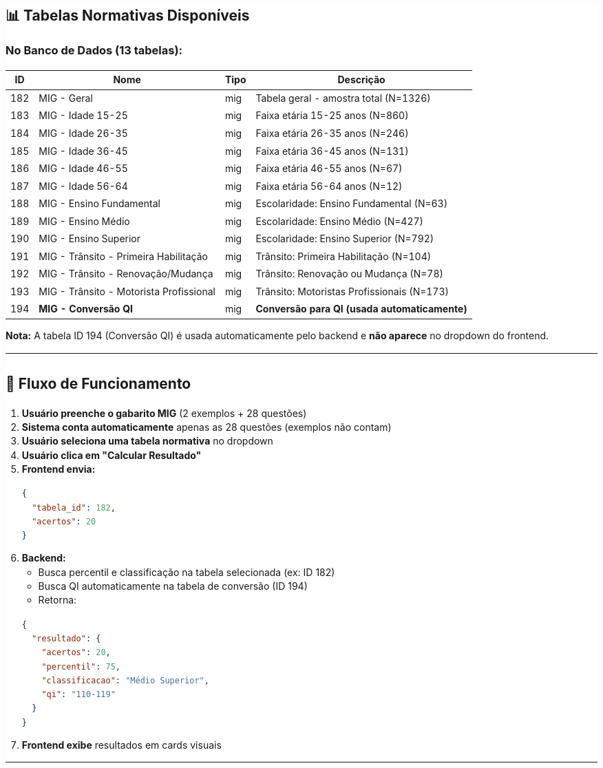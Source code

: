 
## 📊 Tabelas Normativas Disponíveis

### No Banco de Dados (13 tabelas):

| ID  | Nome                                      | Tipo   | Descrição                                    |
|-----|-------------------------------------------|--------|----------------------------------------------|
| 182 | MIG - Geral                               | mig    | Tabela geral - amostra total (N=1326)        |
| 183 | MIG - Idade 15-25                         | mig    | Faixa etária 15-25 anos (N=860)              |
| 184 | MIG - Idade 26-35                         | mig    | Faixa etária 26-35 anos (N=246)              |
| 185 | MIG - Idade 36-45                         | mig    | Faixa etária 36-45 anos (N=131)              |
| 186 | MIG - Idade 46-55                         | mig    | Faixa etária 46-55 anos (N=67)               |
| 187 | MIG - Idade 56-64                         | mig    | Faixa etária 56-64 anos (N=12)               |
| 188 | MIG - Ensino Fundamental                  | mig    | Escolaridade: Ensino Fundamental (N=63)      |
| 189 | MIG - Ensino Médio                        | mig    | Escolaridade: Ensino Médio (N=427)           |
| 190 | MIG - Ensino Superior                     | mig    | Escolaridade: Ensino Superior (N=792)        |
| 191 | MIG - Trânsito - Primeira Habilitação     | mig    | Trânsito: Primeira Habilitação (N=104)       |
| 192 | MIG - Trânsito - Renovação/Mudança        | mig    | Trânsito: Renovação ou Mudança (N=78)        |
| 193 | MIG - Trânsito - Motorista Profissional   | mig    | Trânsito: Motoristas Profissionais (N=173)   |
| 194 | **MIG - Conversão QI**                    | mig    | **Conversão para QI (usada automaticamente)**|

**Nota:** A tabela ID 194 (Conversão QI) é usada automaticamente pelo backend e **não aparece** no dropdown do frontend.

---

## 🔄 Fluxo de Funcionamento

1. **Usuário preenche o gabarito MIG** (2 exemplos + 28 questões)
2. **Sistema conta automaticamente** apenas as 28 questões (exemplos não contam)
3. **Usuário seleciona uma tabela normativa** no dropdown
4. **Usuário clica em "Calcular Resultado"**
5. **Frontend envia:**
   ```json
   {
     "tabela_id": 182,
     "acertos": 20
   }
   ```
6. **Backend:**
   - Busca percentil e classificação na tabela selecionada (ex: ID 182)
   - Busca QI automaticamente na tabela de conversão (ID 194)
   - Retorna:
   ```json
   {
     "resultado": {
       "acertos": 20,
       "percentil": 75,
       "classificacao": "Médio Superior",
       "qi": "110-119"
     }
   }
   ```
7. **Frontend exibe** resultados em cards visuais

---